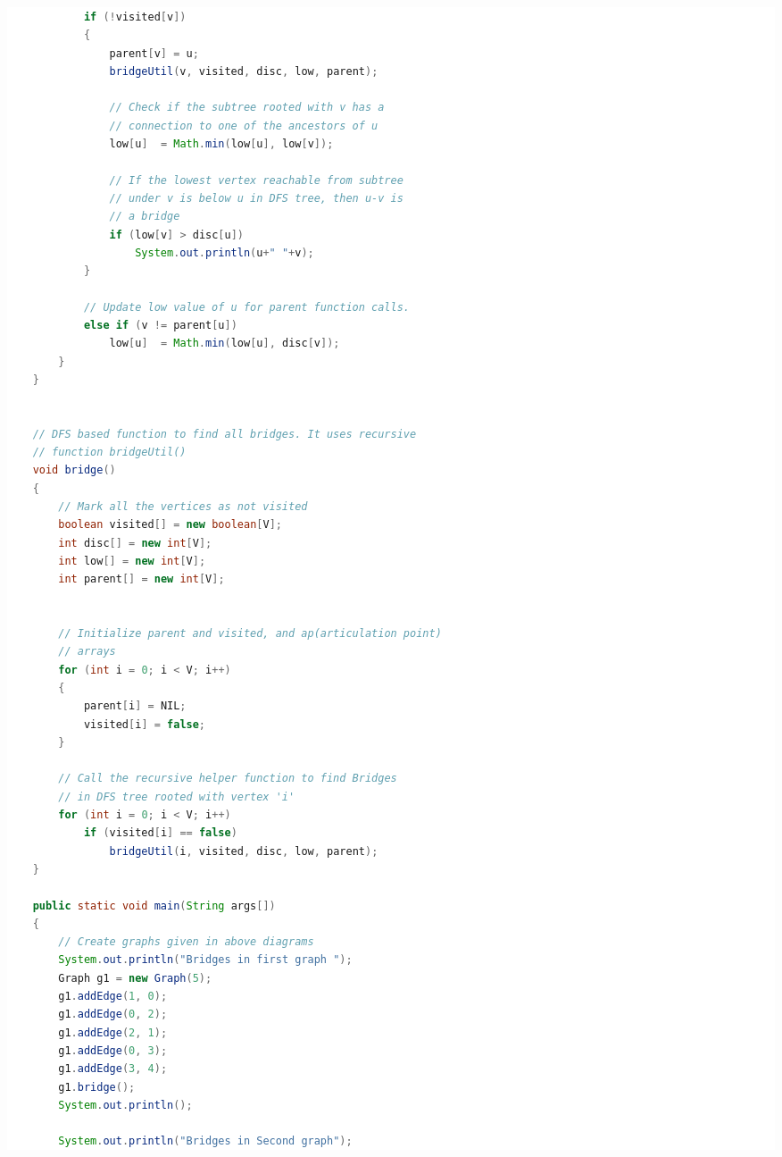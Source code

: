 ```java
            if (!visited[v])
            {
                parent[v] = u;
                bridgeUtil(v, visited, disc, low, parent);

                // Check if the subtree rooted with v has a 
                // connection to one of the ancestors of u 
                low[u]  = Math.min(low[u], low[v]);

                // If the lowest vertex reachable from subtree 
                // under v is below u in DFS tree, then u-v is 
                // a bridge 
                if (low[v] > disc[u])
                    System.out.println(u+" "+v);
            }

            // Update low value of u for parent function calls. 
            else if (v != parent[u])
                low[u]  = Math.min(low[u], disc[v]);
        }
    }


    // DFS based function to find all bridges. It uses recursive 
    // function bridgeUtil() 
    void bridge()
    {
        // Mark all the vertices as not visited 
        boolean visited[] = new boolean[V];
        int disc[] = new int[V];
        int low[] = new int[V];
        int parent[] = new int[V];


        // Initialize parent and visited, and ap(articulation point) 
        // arrays 
        for (int i = 0; i < V; i++)
        {
            parent[i] = NIL;
            visited[i] = false;
        }

        // Call the recursive helper function to find Bridges 
        // in DFS tree rooted with vertex 'i' 
        for (int i = 0; i < V; i++)
            if (visited[i] == false)
                bridgeUtil(i, visited, disc, low, parent);
    }

    public static void main(String args[])
    {
        // Create graphs given in above diagrams 
        System.out.println("Bridges in first graph ");
        Graph g1 = new Graph(5);
        g1.addEdge(1, 0);
        g1.addEdge(0, 2);
        g1.addEdge(2, 1);
        g1.addEdge(0, 3);
        g1.addEdge(3, 4);
        g1.bridge();
        System.out.println();

        System.out.println("Bridges in Second graph");
```